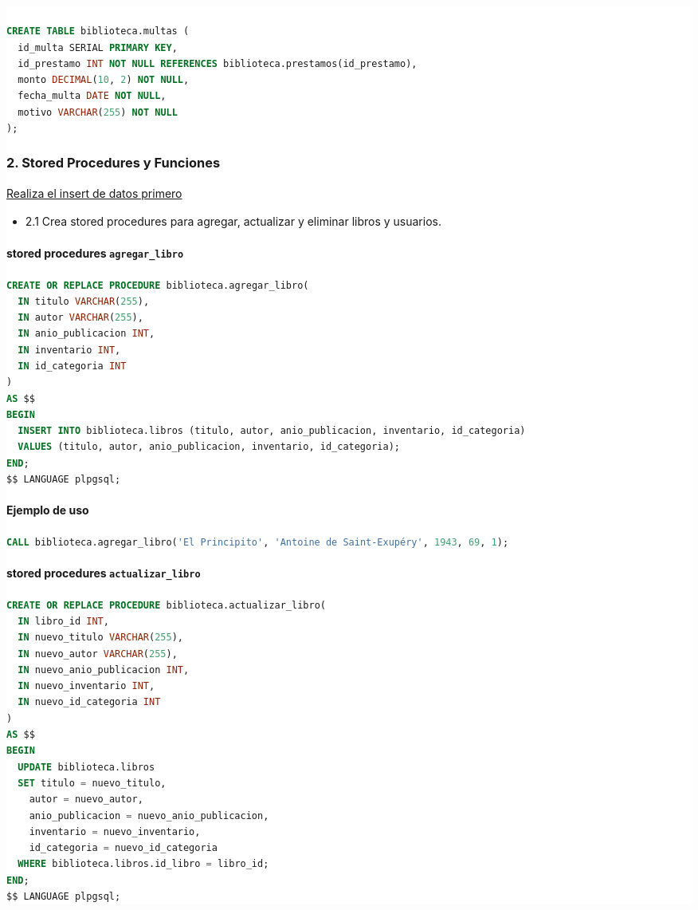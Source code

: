 ```sql

CREATE TABLE biblioteca.multas (
  id_multa SERIAL PRIMARY KEY,
  id_prestamo INT NOT NULL REFERENCES biblioteca.prestamos(id_prestamo),
  monto DECIMAL(10, 2) NOT NULL,
  fecha_multa DATE NOT NULL,
  motivo VARCHAR(255) NOT NULL
);
```

### 2. Stored Procedures y Funciones

[Realiza el insert de datos primero](#inserts-de-datos-para-poner-a-prueba-el-punto-22-y-para-despues)
- 2.1 Crea stored procedures para agregar, actualizar y eliminar libros y usuarios.

#### stored procedures `agregar_libro`

```sql
CREATE OR REPLACE PROCEDURE biblioteca.agregar_libro(
  IN titulo VARCHAR(255),
  IN autor VARCHAR(255),
  IN anio_publicacion INT,
  IN inventario INT,
  IN id_categoria INT
)
AS $$
BEGIN
  INSERT INTO biblioteca.libros (titulo, autor, anio_publicacion, inventario, id_categoria)
  VALUES (titulo, autor, anio_publicacion, inventario, id_categoria);
END;
$$ LANGUAGE plpgsql;
```

#### Ejemplo de uso

```sql
CALL biblioteca.agregar_libro('El Principito', 'Antoine de Saint-Exupéry', 1943, 69, 1);
```

#### stored procedures `actualizar_libro`

```sql
CREATE OR REPLACE PROCEDURE biblioteca.actualizar_libro(
  IN libro_id INT,
  IN nuevo_titulo VARCHAR(255),
  IN nuevo_autor VARCHAR(255),
  IN nuevo_anio_publicacion INT,
  IN nuevo_inventario INT,
  IN nuevo_id_categoria INT
)
AS $$
BEGIN
  UPDATE biblioteca.libros
  SET titulo = nuevo_titulo,
    autor = nuevo_autor,
    anio_publicacion = nuevo_anio_publicacion,
    inventario = nuevo_inventario,
    id_categoria = nuevo_id_categoria
  WHERE biblioteca.libros.id_libro = libro_id;
END;
$$ LANGUAGE plpgsql;
```
